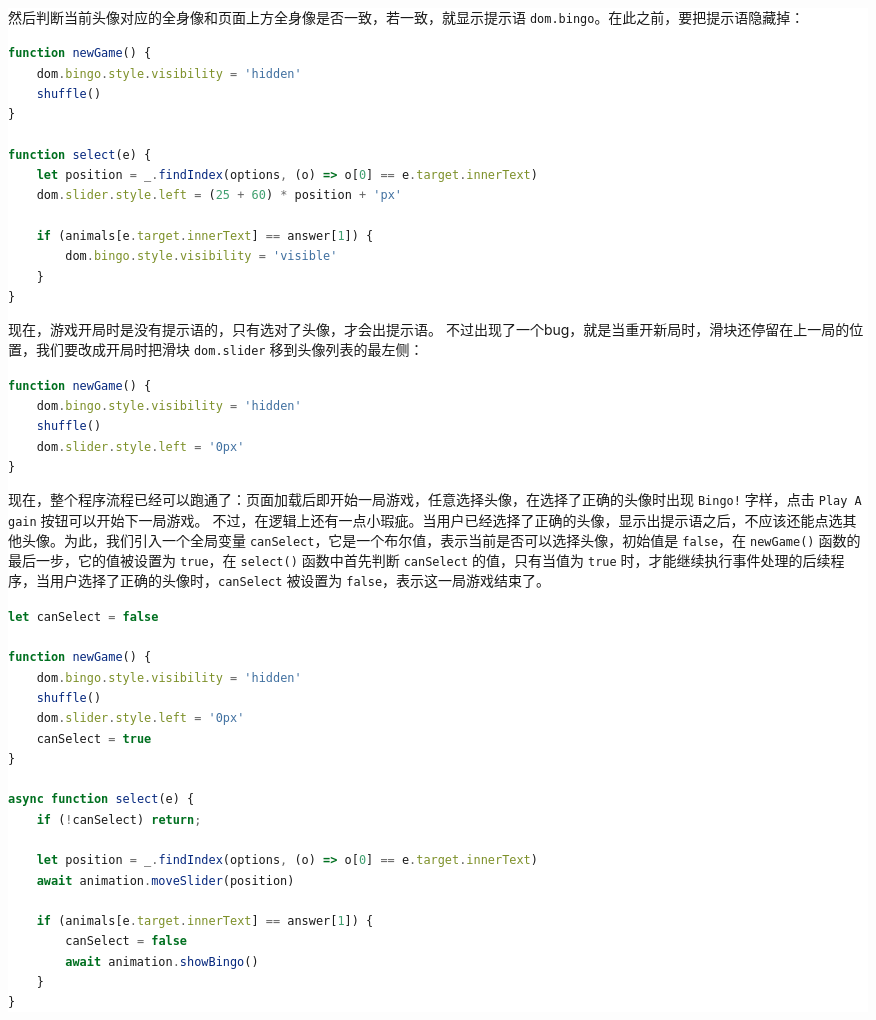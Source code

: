 然后判断当前头像对应的全身像和页面上方全身像是否一致，若一致，就显示提示语 `dom.bingo`。在此之前，要把提示语隐藏掉：
```javascript
function newGame() {
    dom.bingo.style.visibility = 'hidden'
    shuffle()
}

function select(e) {
    let position = _.findIndex(options, (o) => o[0] == e.target.innerText)
    dom.slider.style.left = (25 + 60) * position + 'px'

    if (animals[e.target.innerText] == answer[1]) {
        dom.bingo.style.visibility = 'visible'
    }
}
```

现在，游戏开局时是没有提示语的，只有选对了头像，才会出提示语。
不过出现了一个bug，就是当重开新局时，滑块还停留在上一局的位置，我们要改成开局时把滑块 `dom.slider` 移到头像列表的最左侧：
```javascript
function newGame() {
    dom.bingo.style.visibility = 'hidden'
    shuffle()
    dom.slider.style.left = '0px'
}
```

现在，整个程序流程已经可以跑通了：页面加载后即开始一局游戏，任意选择头像，在选择了正确的头像时出现 `Bingo!` 字样，点击 `Play Again` 按钮可以开始下一局游戏。
不过，在逻辑上还有一点小瑕疵。当用户已经选择了正确的头像，显示出提示语之后，不应该还能点选其他头像。为此，我们引入一个全局变量 `canSelect`，它是一个布尔值，表示当前是否可以选择头像，初始值是 `false`，在 `newGame()` 函数的最后一步，它的值被设置为 `true`，在 `select()` 函数中首先判断 `canSelect` 的值，只有当值为 `true` 时，才能继续执行事件处理的后续程序，当用户选择了正确的头像时，`canSelect` 被设置为 `false`，表示这一局游戏结束了。
```javascript
let canSelect = false

function newGame() {
    dom.bingo.style.visibility = 'hidden'
    shuffle()
    dom.slider.style.left = '0px'
    canSelect = true
}

async function select(e) {
    if (!canSelect) return;

    let position = _.findIndex(options, (o) => o[0] == e.target.innerText)
    await animation.moveSlider(position)
    
    if (animals[e.target.innerText] == answer[1]) {
        canSelect = false
        await animation.showBingo()
    }
}
```
